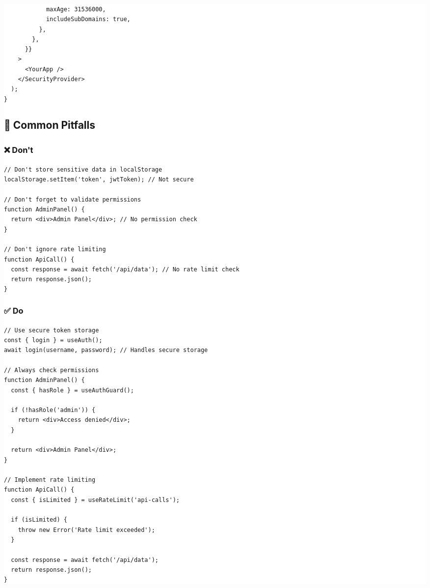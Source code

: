 ```tsx
            maxAge: 31536000,
            includeSubDomains: true,
          },
        },
      }}
    >
      <YourApp />
    </SecurityProvider>
  );
}
```

## 🚨 Common Pitfalls

### **❌ Don't**

```tsx
// Don't store sensitive data in localStorage
localStorage.setItem('token', jwtToken); // Not secure

// Don't forget to validate permissions
function AdminPanel() {
  return <div>Admin Panel</div>; // No permission check
}

// Don't ignore rate limiting
function ApiCall() {
  const response = await fetch('/api/data'); // No rate limit check
  return response.json();
}
```

### **✅ Do**

```tsx
// Use secure token storage
const { login } = useAuth();
await login(username, password); // Handles secure storage

// Always check permissions
function AdminPanel() {
  const { hasRole } = useAuthGuard();

  if (!hasRole('admin')) {
    return <div>Access denied</div>;
  }

  return <div>Admin Panel</div>;
}

// Implement rate limiting
function ApiCall() {
  const { isLimited } = useRateLimit('api-calls');

  if (isLimited) {
    throw new Error('Rate limit exceeded');
  }

  const response = await fetch('/api/data');
  return response.json();
}
```
